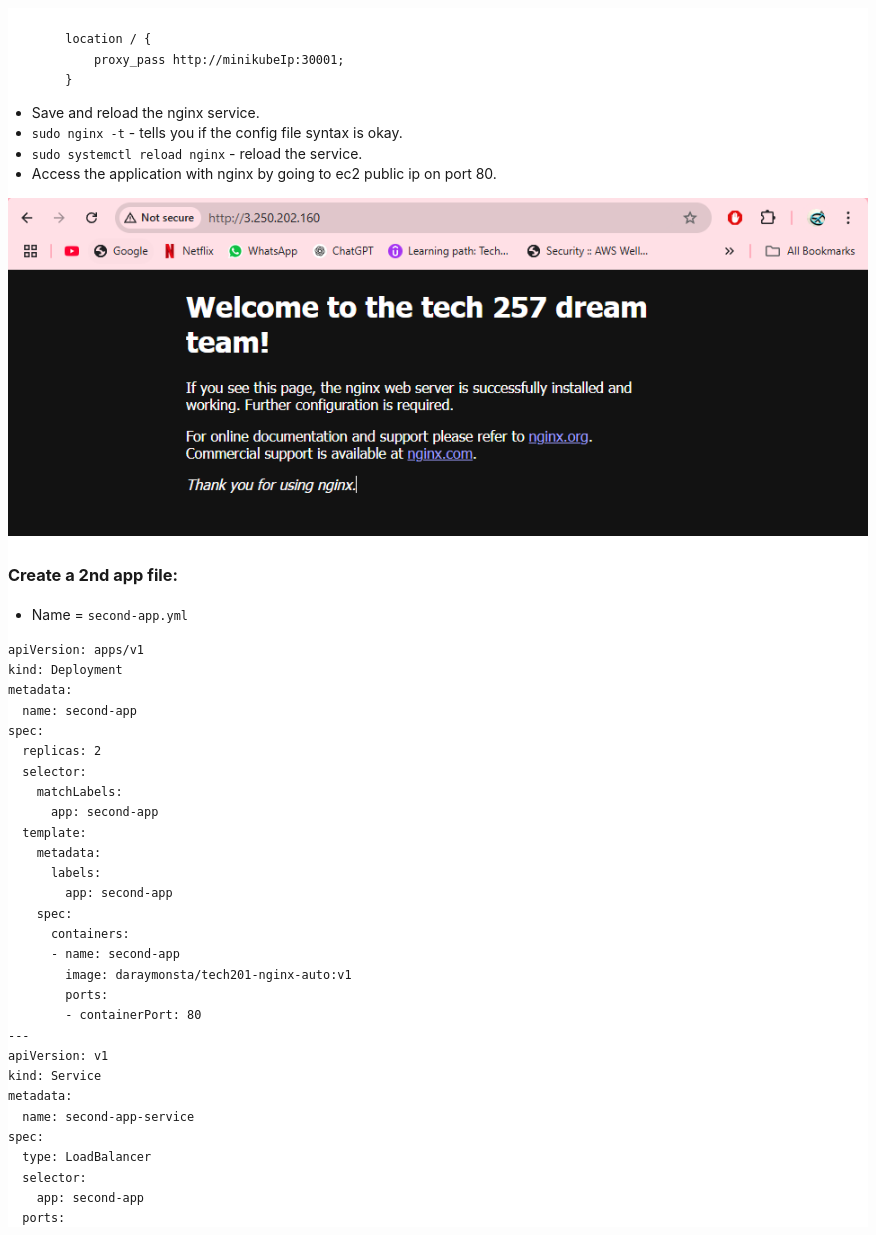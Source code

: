 ```

        location / {
            proxy_pass http://minikubeIp:30001;
        }

```
- Save and reload the nginx service.
- `sudo nginx -t` - tells you if the config file syntax is okay.
- `sudo systemctl reload nginx` - reload the service. 
- Access the application with nginx by going to ec2 public ip on port 80. 

![alt text](image-11.png)

### Create a 2nd app file:
- Name =  `second-app.yml`

```
apiVersion: apps/v1
kind: Deployment
metadata:
  name: second-app
spec:
  replicas: 2
  selector:
    matchLabels:
      app: second-app
  template:
    metadata:
      labels:
        app: second-app
    spec:
      containers:
      - name: second-app
        image: daraymonsta/tech201-nginx-auto:v1
        ports:
        - containerPort: 80
---
apiVersion: v1
kind: Service
metadata:
  name: second-app-service
spec:
  type: LoadBalancer
  selector:
    app: second-app
  ports:
```